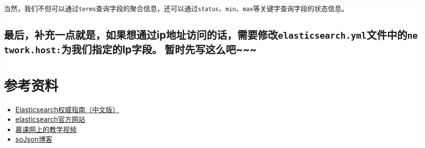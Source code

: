 ```
```
当然，我们不但可以通过``terms``查询字段的聚合信息，还可以通过``status``、``min``、``max``等关键字查询字段的状态信息。


最后，补充一点就是，如果想通过ip地址访问的话，需要修改``elasticsearch.yml``文件中的``network.host:``为我们指定的Ip字段。
暂时先写这么吧~~~
----


# 参考资料
* [Elasticsearch权威指南（中文版）](https://es.xiaoleilu.com/)
* [elasticsearch官方网站](https://www.elastic.co/cn/)
* [慕课网上的教学视频](http://www.imooc.com/video/15762)
* [soJson博客](http://www.sojson.com/tag_elasticsearch_3.html)
